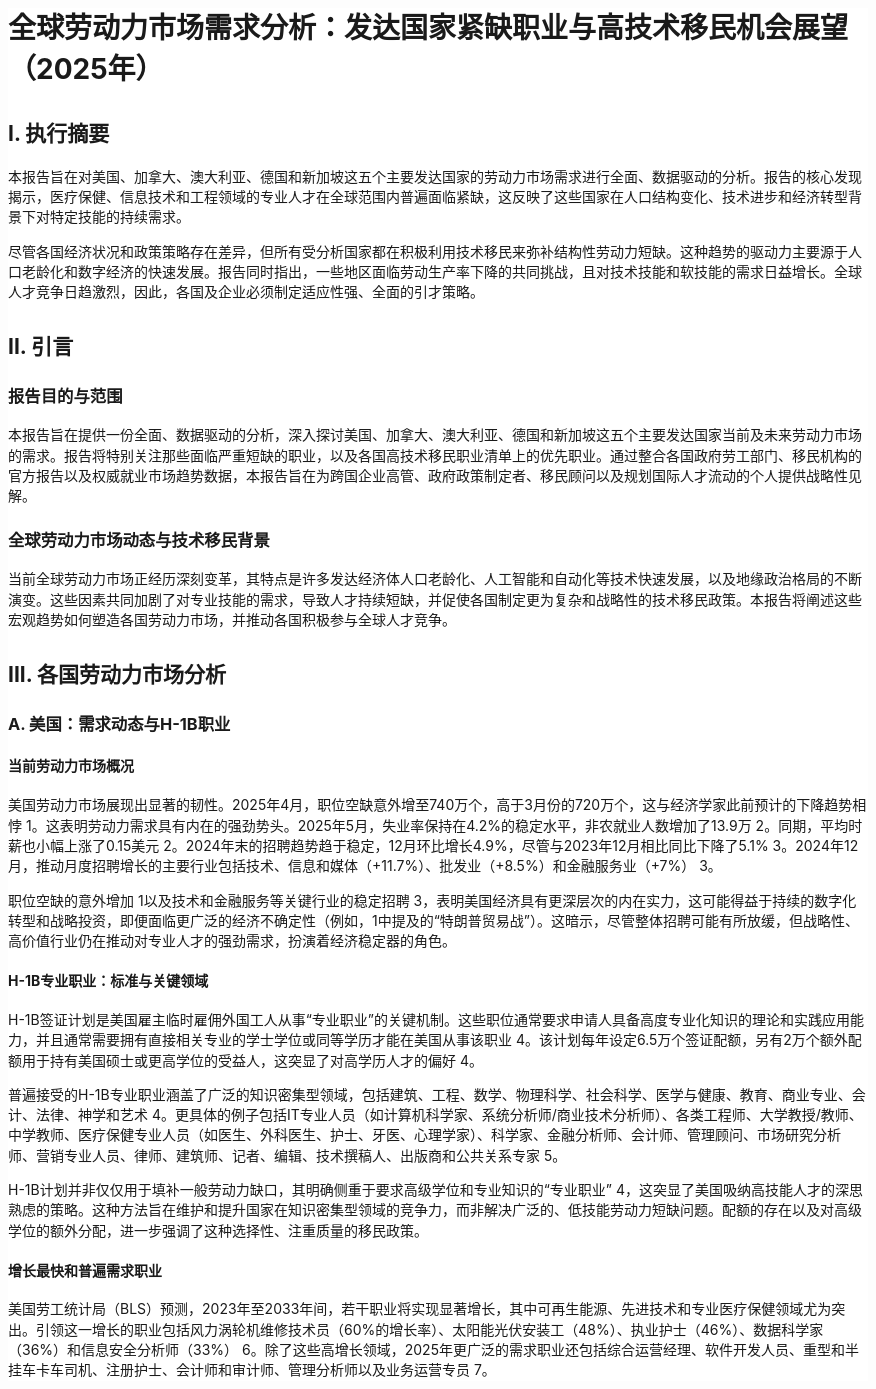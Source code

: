 # 全球劳动力市场需求分析：发达国家紧缺职业与高技术移民机会展望（2025年）

## I. 执行摘要

本报告旨在对美国、加拿大、澳大利亚、德国和新加坡这五个主要发达国家的劳动力市场需求进行全面、数据驱动的分析。报告的核心发现揭示，医疗保健、信息技术和工程领域的专业人才在全球范围内普遍面临紧缺，这反映了这些国家在人口结构变化、技术进步和经济转型背景下对特定技能的持续需求。

尽管各国经济状况和政策策略存在差异，但所有受分析国家都在积极利用技术移民来弥补结构性劳动力短缺。这种趋势的驱动力主要源于人口老龄化和数字经济的快速发展。报告同时指出，一些地区面临劳动生产率下降的共同挑战，且对技术技能和软技能的需求日益增长。全球人才竞争日趋激烈，因此，各国及企业必须制定适应性强、全面的引才策略。

## II. 引言

### 报告目的与范围

本报告旨在提供一份全面、数据驱动的分析，深入探讨美国、加拿大、澳大利亚、德国和新加坡这五个主要发达国家当前及未来劳动力市场的需求。报告将特别关注那些面临严重短缺的职业，以及各国高技术移民职业清单上的优先职业。通过整合各国政府劳工部门、移民机构的官方报告以及权威就业市场趋势数据，本报告旨在为跨国企业高管、政府政策制定者、移民顾问以及规划国际人才流动的个人提供战略性见解。

### 全球劳动力市场动态与技术移民背景

当前全球劳动力市场正经历深刻变革，其特点是许多发达经济体人口老龄化、人工智能和自动化等技术快速发展，以及地缘政治格局的不断演变。这些因素共同加剧了对专业技能的需求，导致人才持续短缺，并促使各国制定更为复杂和战略性的技术移民政策。本报告将阐述这些宏观趋势如何塑造各国劳动力市场，并推动各国积极参与全球人才竞争。

## III. 各国劳动力市场分析

### A. 美国：需求动态与H-1B职业

#### 当前劳动力市场概况

美国劳动力市场展现出显著的韧性。2025年4月，职位空缺意外增至740万个，高于3月份的720万个，这与经济学家此前预计的下降趋势相悖 1。这表明劳动力需求具有内在的强劲势头。2025年5月，失业率保持在4.2%的稳定水平，非农就业人数增加了13.9万 2。同期，平均时薪也小幅上涨了0.15美元 2。2024年末的招聘趋势趋于稳定，12月环比增长4.9%，尽管与2023年12月相比同比下降了5.1% 3。2024年12月，推动月度招聘增长的主要行业包括技术、信息和媒体（+11.7%）、批发业（+8.5%）和金融服务业（+7%） 3。

职位空缺的意外增加 1以及技术和金融服务等关键行业的稳定招聘 3，表明美国经济具有更深层次的内在实力，这可能得益于持续的数字化转型和战略投资，即便面临更广泛的经济不确定性（例如，1中提及的“特朗普贸易战”）。这暗示，尽管整体招聘可能有所放缓，但战略性、高价值行业仍在推动对专业人才的强劲需求，扮演着经济稳定器的角色。

#### H-1B专业职业：标准与关键领域

H-1B签证计划是美国雇主临时雇佣外国工人从事“专业职业”的关键机制。这些职位通常要求申请人具备高度专业化知识的理论和实践应用能力，并且通常需要拥有直接相关专业的学士学位或同等学历才能在美国从事该职业 4。该计划每年设定6.5万个签证配额，另有2万个额外配额用于持有美国硕士或更高学位的受益人，这突显了对高学历人才的偏好 4。

普遍接受的H-1B专业职业涵盖了广泛的知识密集型领域，包括建筑、工程、数学、物理科学、社会科学、医学与健康、教育、商业专业、会计、法律、神学和艺术 4。更具体的例子包括IT专业人员（如计算机科学家、系统分析师/商业技术分析师）、各类工程师、大学教授/教师、中学教师、医疗保健专业人员（如医生、外科医生、护士、牙医、心理学家）、科学家、金融分析师、会计师、管理顾问、市场研究分析师、营销专业人员、律师、建筑师、记者、编辑、技术撰稿人、出版商和公共关系专家 5。

H-1B计划并非仅仅用于填补一般劳动力缺口，其明确侧重于要求高级学位和专业知识的“专业职业” 4，这突显了美国吸纳高技能人才的深思熟虑的策略。这种方法旨在维护和提升国家在知识密集型领域的竞争力，而非解决广泛的、低技能劳动力短缺问题。配额的存在以及对高级学位的额外分配，进一步强调了这种选择性、注重质量的移民政策。

#### 增长最快和普遍需求职业

美国劳工统计局（BLS）预测，2023年至2033年间，若干职业将实现显著增长，其中可再生能源、先进技术和专业医疗保健领域尤为突出。引领这一增长的职业包括风力涡轮机维修技术员（60%的增长率）、太阳能光伏安装工（48%）、执业护士（46%）、数据科学家（36%）和信息安全分析师（33%） 6。除了这些高增长领域，2025年更广泛的需求职业还包括综合运营经理、软件开发人员、重型和半挂车卡车司机、注册护士、会计师和审计师、管理分析师以及业务运营专员 7。
